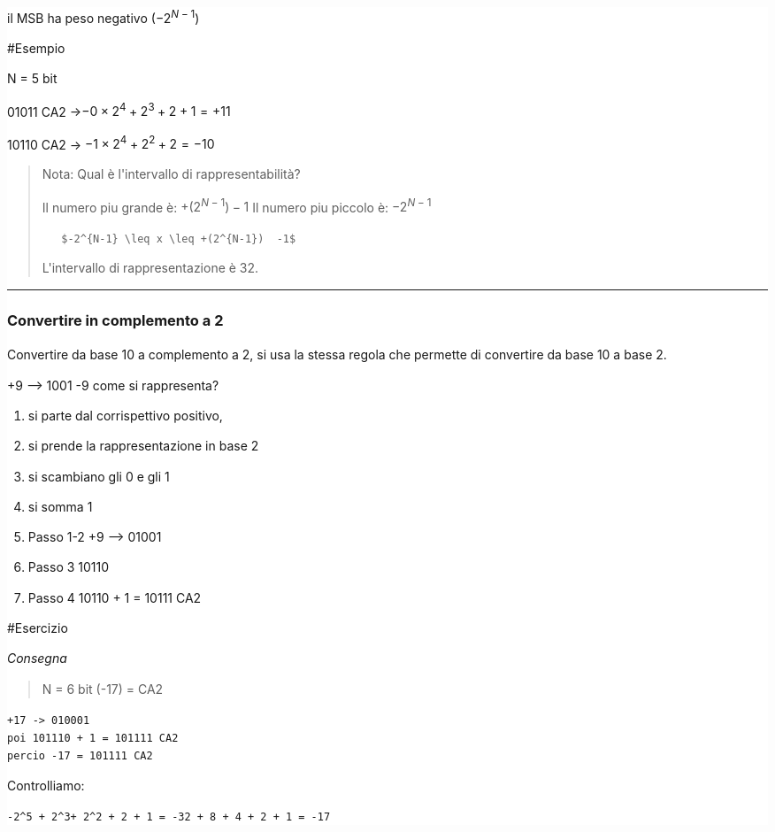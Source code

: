 il MSB ha peso negativo ($-2^{N-1}$)

#Esempio 

N = 5 bit

01011 CA2 ->$-0 \times 2^4 +2^3+2+1 = + 11$

10110 CA2 -> $-1 \times 2^4 + 2^2 + 2  = - 10$

>Nota: Qual è l'intervallo di rappresentabilità?
> 
> 	Il numero piu grande è: $+(2^{N-1})  -1$
> 	Il numero piu piccolo è: $-2^{N-1}$
>
>		 $-2^{N-1} \leq x \leq +(2^{N-1})  -1$
>
> L'intervallo di rappresentazione è 32.

---
### Convertire in complemento a 2

Convertire da base 10 a complemento a 2, si usa la stessa regola che permette di convertire da base 10 a base 2.

+9 --> 1001
-9 come si rappresenta?

1. si parte dal corrispettivo positivo, 
2. si prende la rappresentazione in base 2
3. si scambiano gli 0 e gli 1
4. si somma 1

5. Passo 1-2
		+9 --> 01001
		
2. Passo 3
		10110
		
3. Passo 4
		10110 +
			1 =
		10111 CA2

#Esercizio

*Consegna*
>N = 6 bit
>(-17) = CA2

	+17 -> 010001
	poi 101110 + 1 = 101111 CA2
	percio -17 = 101111 CA2

Controlliamo:

	-2^5 + 2^3+ 2^2 + 2 + 1 = -32 + 8 + 4 + 2 + 1 = -17
